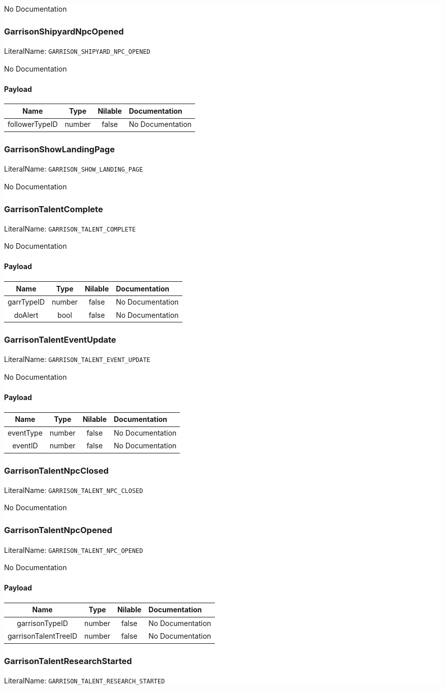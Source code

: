 No Documentation

### GarrisonShipyardNpcOpened
LiteralName: `GARRISON_SHIPYARD_NPC_OPENED`

No Documentation

#### Payload
|Name|Type|Nilable|Documentation|
|:---:|:---:|:---:|:---|
|followerTypeID|number|false|No Documentation|
### GarrisonShowLandingPage
LiteralName: `GARRISON_SHOW_LANDING_PAGE`

No Documentation

### GarrisonTalentComplete
LiteralName: `GARRISON_TALENT_COMPLETE`

No Documentation

#### Payload
|Name|Type|Nilable|Documentation|
|:---:|:---:|:---:|:---|
|garrTypeID|number|false|No Documentation|
|doAlert|bool|false|No Documentation|
### GarrisonTalentEventUpdate
LiteralName: `GARRISON_TALENT_EVENT_UPDATE`

No Documentation

#### Payload
|Name|Type|Nilable|Documentation|
|:---:|:---:|:---:|:---|
|eventType|number|false|No Documentation|
|eventID|number|false|No Documentation|
### GarrisonTalentNpcClosed
LiteralName: `GARRISON_TALENT_NPC_CLOSED`

No Documentation

### GarrisonTalentNpcOpened
LiteralName: `GARRISON_TALENT_NPC_OPENED`

No Documentation

#### Payload
|Name|Type|Nilable|Documentation|
|:---:|:---:|:---:|:---|
|garrisonTypeID|number|false|No Documentation|
|garrisonTalentTreeID|number|false|No Documentation|
### GarrisonTalentResearchStarted
LiteralName: `GARRISON_TALENT_RESEARCH_STARTED`
